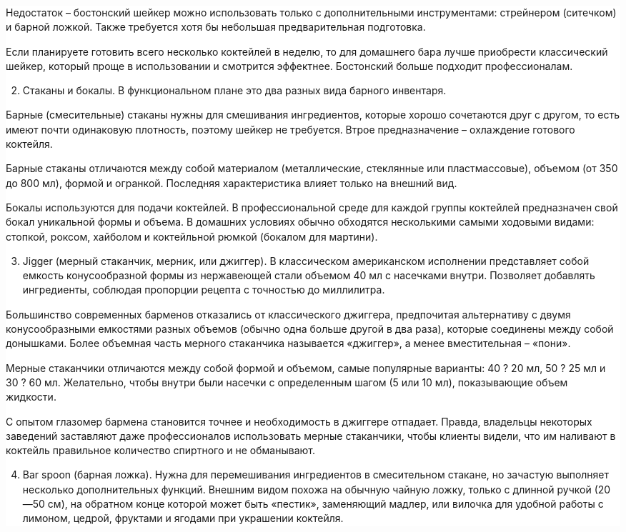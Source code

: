 Недостаток – бостонский шейкер можно использовать только с
дополнительными инструментами: стрейнером (ситечком) и барной ложкой.
Также требуется хотя бы небольшая предварительная подготовка.

Если планируете готовить всего несколько коктейлей в неделю, то для
домашнего бара лучше приобрести классический шейкер, который проще в
использовании и смотрится эффектнее. Бостонский больше подходит
профессионалам.

2.  Стаканы и бокалы. В функциональном плане это два разных вида барного
    инвентаря.

Барные (смесительные) стаканы нужны для смешивания ингредиентов, которые
хорошо сочетаются друг с другом, то есть имеют почти одинаковую
плотность, поэтому шейкер не требуется. Втрое предназначение –
охлаждение готового коктейля.

Барные стаканы отличаются между собой материалом (металлические,
стеклянные или пластмассовые), объемом (от 350 до 800 мл), формой и
огранкой. Последняя характеристика влияет только на внешний вид.

Бокалы используются для подачи коктейлей. В профессиональной среде для
каждой группы коктейлей предназначен свой бокал уникальной формы и
объема. В домашних условиях обычно обходятся несколькими самыми ходовыми
видами: стопкой, роксом, хайболом и коктейльной рюмкой (бокалом для
мартини).

3.  Jigger (мерный стаканчик, мерник, или джиггер). В классическом
    американском исполнении представляет собой емкость конусообразной
    формы из нержавеющей стали объемом 40 мл с насечками внутри.
    Позволяет добавлять ингредиенты, соблюдая пропорции рецепта с
    точностью до миллилитра.

Большинство современных барменов отказались от классического джиггера,
предпочитая альтернативу с двумя конусообразными емкостями разных
объемов (обычно одна больше другой в два раза), которые соединены между
собой донышками. Более объемная часть мерного стаканчика называется
«джиггер», а менее вместительная – «пони».

Мерные стаканчики отличаются между собой формой и объемом, самые
популярные варианты: 40 ? 20 мл, 50 ? 25 мл и 30 ? 60 мл. Желательно,
чтобы внутри были насечки с определенным шагом (5 или 10 мл),
показывающие объем жидкости.

С опытом глазомер бармена становится точнее и необходимость в джиггере
отпадает. Правда, владельцы некоторых заведений заставляют даже
профессионалов использовать мерные стаканчики, чтобы клиенты видели, что
им наливают в коктейль правильное количество спиртного и не обманывают.

4.  Bar spoon (барная ложка). Нужна для перемешивания ингредиентов в
    смесительном стакане, но зачастую выполняет несколько дополнительных
    функций. Внешним видом похожа на обычную чайную ложку, только с
    длинной ручкой (20—50 см), на обратном конце которой может быть
    «пестик», заменяющий мадлер, или вилочка для удобной работы с
    лимоном, цедрой, фруктами и ягодами при украшении коктейля.
